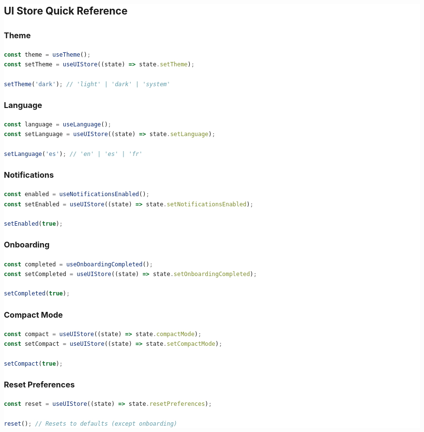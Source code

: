 ## UI Store Quick Reference

### Theme

```typescript
const theme = useTheme();
const setTheme = useUIStore((state) => state.setTheme);

setTheme('dark'); // 'light' | 'dark' | 'system'
```

### Language

```typescript
const language = useLanguage();
const setLanguage = useUIStore((state) => state.setLanguage);

setLanguage('es'); // 'en' | 'es' | 'fr'
```

### Notifications

```typescript
const enabled = useNotificationsEnabled();
const setEnabled = useUIStore((state) => state.setNotificationsEnabled);

setEnabled(true);
```

### Onboarding

```typescript
const completed = useOnboardingCompleted();
const setCompleted = useUIStore((state) => state.setOnboardingCompleted);

setCompleted(true);
```

### Compact Mode

```typescript
const compact = useUIStore((state) => state.compactMode);
const setCompact = useUIStore((state) => state.setCompactMode);

setCompact(true);
```

### Reset Preferences

```typescript
const reset = useUIStore((state) => state.resetPreferences);

reset(); // Resets to defaults (except onboarding)
```
